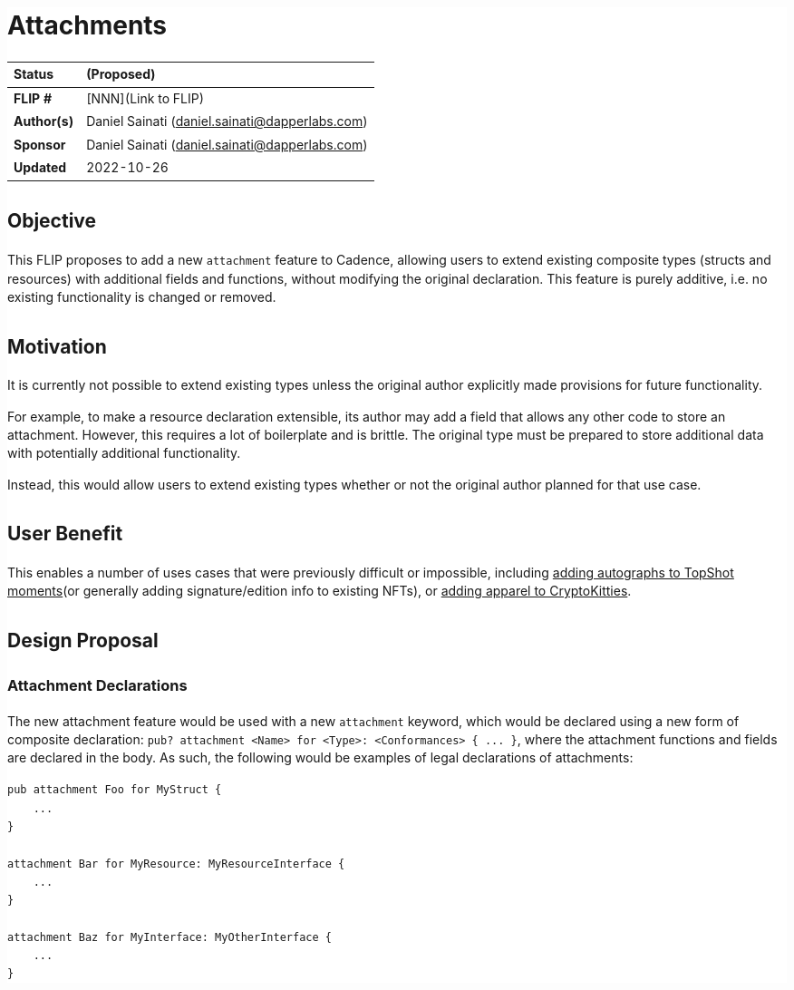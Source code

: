 # Attachments

| Status        | (Proposed)                                           |
:-------------- |:---------------------------------------------------- |
| **FLIP #**    | [NNN](Link to FLIP)                                  |
| **Author(s)** | Daniel Sainati (daniel.sainati@dapperlabs.com)       |
| **Sponsor**   | Daniel Sainati (daniel.sainati@dapperlabs.com)       |
| **Updated**   | 2022-10-26                                           |

## Objective

This FLIP proposes to add a new `attachment` feature to Cadence, allowing users to extend existing
composite types (structs and resources) with additional fields and functions, without modifying the
original declaration. This feature is purely additive, i.e. no existing functionality is changed or removed.

## Motivation

It is currently not possible to extend existing types unless the original author explicitly made provisions for future functionality.

For example, to make a resource declaration extensible, its author may add a field that allows any other code to store an attachment. However, this requires a lot of boilerplate and is brittle. The original type must be prepared to store additional data with potentially additional functionality.

Instead, this would allow users to extend existing types whether or not the original author planned for that use case. 

## User Benefit

This enables a number of uses cases that were previously difficult or impossible, including [adding autographs to TopShot moments](https://github.com/onflow/cadence/issues/357#issuecomment-683387179)(or generally adding signature/edition info to existing NFTs), or [adding apparel to CryptoKitties](https://kittyhats.co/#/). 

## Design Proposal

### Attachment Declarations

The new attachment feature would be used with a new `attachment` keyword, which would be declared using a new form of composite declaration:
`pub? attachment <Name> for <Type>: <Conformances> { ... }`, where the attachment functions and fields are declared in the body. As such, 
the following would be examples of legal declarations of attachments:

```cadence
pub attachment Foo for MyStruct {
    ...
}

attachment Bar for MyResource: MyResourceInterface {
    ...
}

attachment Baz for MyInterface: MyOtherInterface {
    ...
}
```
